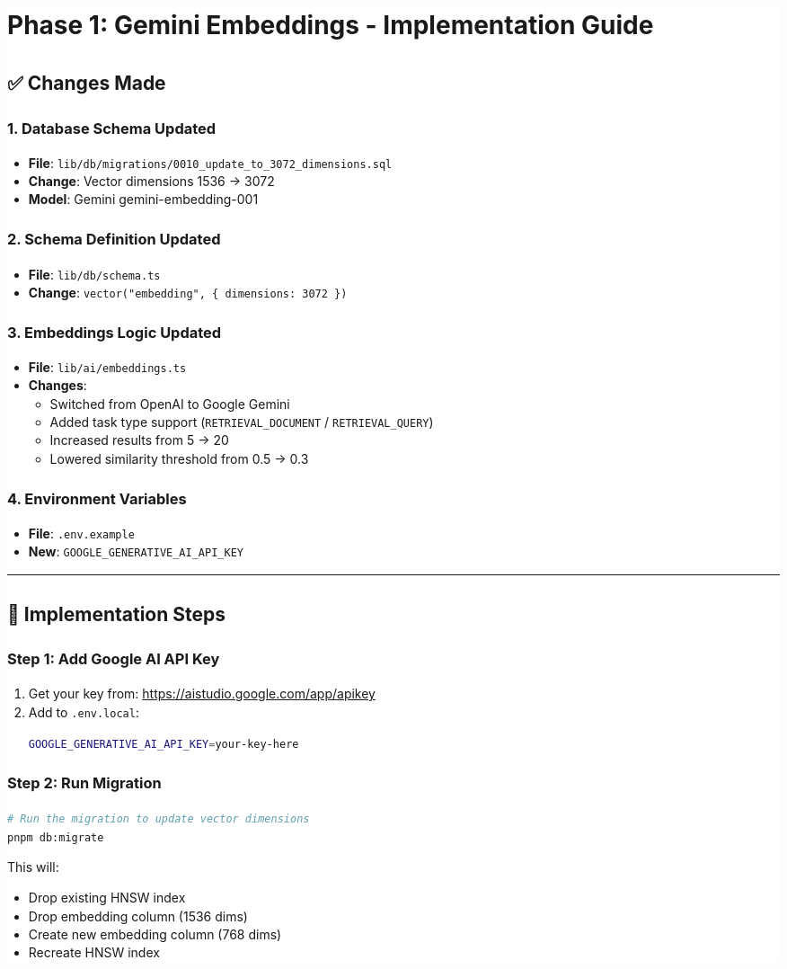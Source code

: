 # Phase 1: Gemini Embeddings - Implementation Guide

## ✅ Changes Made

### 1. Database Schema Updated

- **File**: `lib/db/migrations/0010_update_to_3072_dimensions.sql`
- **Change**: Vector dimensions 1536 → 3072
- **Model**: Gemini gemini-embedding-001

### 2. Schema Definition Updated

- **File**: `lib/db/schema.ts`
- **Change**: `vector("embedding", { dimensions: 3072 })`

### 3. Embeddings Logic Updated

- **File**: `lib/ai/embeddings.ts`
- **Changes**:
  - Switched from OpenAI to Google Gemini
  - Added task type support (`RETRIEVAL_DOCUMENT` / `RETRIEVAL_QUERY`)
  - Increased results from 5 → 20
  - Lowered similarity threshold from 0.5 → 0.3

### 4. Environment Variables

- **File**: `.env.example`
- **New**: `GOOGLE_GENERATIVE_AI_API_KEY`

---

## 🚀 Implementation Steps

### Step 1: Add Google AI API Key

1. Get your key from: https://aistudio.google.com/app/apikey
2. Add to `.env.local`:
   ```bash
   GOOGLE_GENERATIVE_AI_API_KEY=your-key-here
   ```

### Step 2: Run Migration

```bash
# Run the migration to update vector dimensions
pnpm db:migrate
```

This will:

- Drop existing HNSW index
- Drop embedding column (1536 dims)
- Create new embedding column (768 dims)
- Recreate HNSW index
